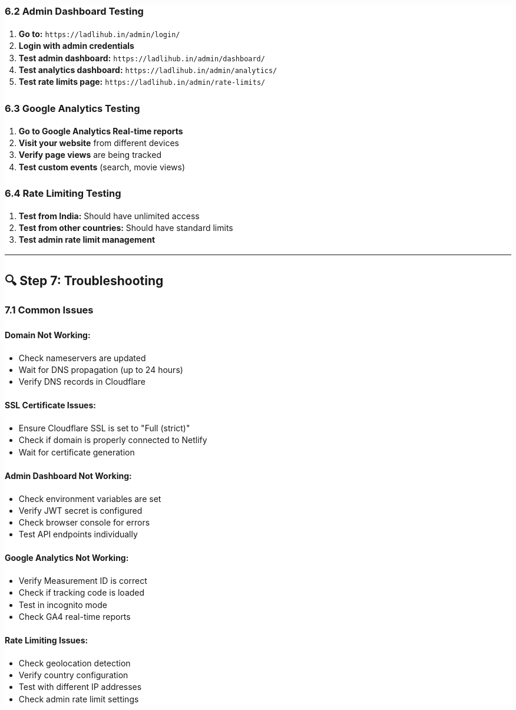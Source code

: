 ### **6.2 Admin Dashboard Testing**
1. **Go to:** `https://ladlihub.in/admin/login/`
2. **Login with admin credentials**
3. **Test admin dashboard:** `https://ladlihub.in/admin/dashboard/`
4. **Test analytics dashboard:** `https://ladlihub.in/admin/analytics/`
5. **Test rate limits page:** `https://ladlihub.in/admin/rate-limits/`

### **6.3 Google Analytics Testing**
1. **Go to Google Analytics Real-time reports**
2. **Visit your website** from different devices
3. **Verify page views** are being tracked
4. **Test custom events** (search, movie views)

### **6.4 Rate Limiting Testing**
1. **Test from India:** Should have unlimited access
2. **Test from other countries:** Should have standard limits
3. **Test admin rate limit management**

---

## 🔍 **Step 7: Troubleshooting**

### **7.1 Common Issues**

#### **Domain Not Working:**
- Check nameservers are updated
- Wait for DNS propagation (up to 24 hours)
- Verify DNS records in Cloudflare

#### **SSL Certificate Issues:**
- Ensure Cloudflare SSL is set to "Full (strict)"
- Check if domain is properly connected to Netlify
- Wait for certificate generation

#### **Admin Dashboard Not Working:**
- Check environment variables are set
- Verify JWT secret is configured
- Check browser console for errors
- Test API endpoints individually

#### **Google Analytics Not Working:**
- Verify Measurement ID is correct
- Check if tracking code is loaded
- Test in incognito mode
- Check GA4 real-time reports

#### **Rate Limiting Issues:**
- Check geolocation detection
- Verify country configuration
- Test with different IP addresses
- Check admin rate limit settings

